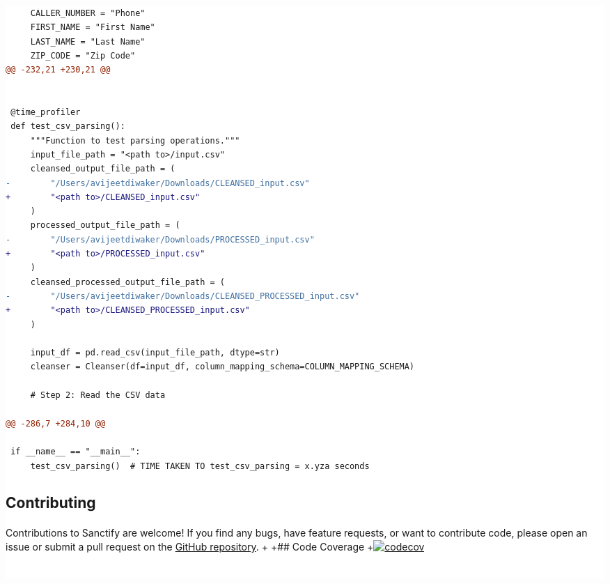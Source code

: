 ```diff
     CALLER_NUMBER = "Phone"
     FIRST_NAME = "First Name"
     LAST_NAME = "Last Name"
     ZIP_CODE = "Zip Code"
@@ -232,21 +230,21 @@
 
 
 @time_profiler
 def test_csv_parsing():
     """Function to test parsing operations."""
     input_file_path = "<path to>/input.csv"
     cleansed_output_file_path = (
-        "/Users/avijeetdiwaker/Downloads/CLEANSED_input.csv"
+        "<path to>/CLEANSED_input.csv"
     )
     processed_output_file_path = (
-        "/Users/avijeetdiwaker/Downloads/PROCESSED_input.csv"
+        "<path to>/PROCESSED_input.csv"
     )
     cleansed_processed_output_file_path = (
-        "/Users/avijeetdiwaker/Downloads/CLEANSED_PROCESSED_input.csv"
+        "<path to>/CLEANSED_PROCESSED_input.csv"
     )
 
     input_df = pd.read_csv(input_file_path, dtype=str)
     cleanser = Cleanser(df=input_df, column_mapping_schema=COLUMN_MAPPING_SCHEMA)
 
     # Step 2: Read the CSV data
 
@@ -286,7 +284,10 @@
 
 if __name__ == "__main__":
     test_csv_parsing()  # TIME TAKEN TO test_csv_parsing = x.yza seconds
 ```
 
 ## Contributing
 Contributions to Sanctify are welcome! If you find any bugs, have feature requests, or want to contribute code, please open an issue or submit a pull request on the [GitHub repository](https://github.com/skit-ai/sanctify/).
+
+## Code Coverage
+[![codecov](https://codecov.io/gh/skit-ai/sanctify/branch/main/graph/badge.svg?token=WZHSY8T8SC)](https://codecov.io/gh/skit-ai/sanctify)
```

